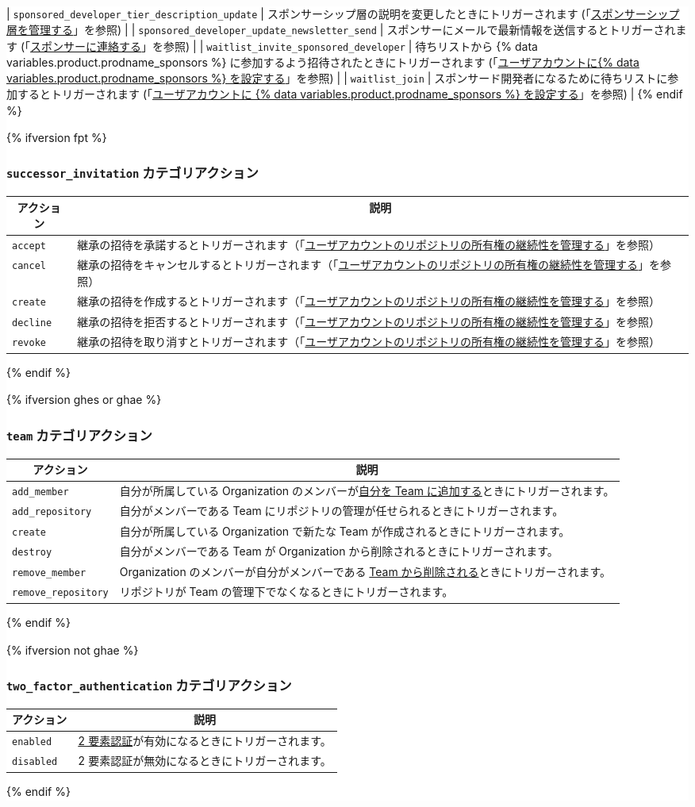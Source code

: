 | `sponsored_developer_tier_description_update` | スポンサーシップ層の説明を変更したときにトリガーされます (「[スポンサーシップ層を管理する](/sponsors/receiving-sponsorships-through-github-sponsors/managing-your-sponsorship-tiers)」を参照)                                                                                                                      |
| `sponsored_developer_update_newsletter_send`  | スポンサーにメールで最新情報を送信するとトリガーされます (「[スポンサーに連絡する](/sponsors/receiving-sponsorships-through-github-sponsors/contacting-your-sponsors)」を参照)                                                                                                                                 |
| `waitlist_invite_sponsored_developer`         | 待ちリストから {% data variables.product.prodname_sponsors %} に参加するよう招待されたときにトリガーされます (「[ユーザアカウントに{% data variables.product.prodname_sponsors %} を設定する](/sponsors/receiving-sponsorships-through-github-sponsors/setting-up-github-sponsors-for-your-user-account)」を参照)    |
| `waitlist_join`                               | スポンサード開発者になるために待ちリストに参加するとトリガーされます (「[ユーザアカウントに {% data variables.product.prodname_sponsors %} を設定する](/sponsors/receiving-sponsorships-through-github-sponsors/setting-up-github-sponsors-for-your-user-account)」を参照)                                               |
{% endif %}

{% ifversion fpt %}
### `successor_invitation` カテゴリアクション

| アクション     | 説明                                                                                                                                                                                       |
| --------- | ---------------------------------------------------------------------------------------------------------------------------------------------------------------------------------------- |
| `accept`  | 継承の招待を承諾するとトリガーされます（「[ユーザアカウントのリポジトリの所有権の継続性を管理する](/github/setting-up-and-managing-your-github-user-account/maintaining-ownership-continuity-of-your-user-accounts-repositories)」を参照）    |
| `cancel`  | 継承の招待をキャンセルするとトリガーされます（「[ユーザアカウントのリポジトリの所有権の継続性を管理する](/github/setting-up-and-managing-your-github-user-account/maintaining-ownership-continuity-of-your-user-accounts-repositories)」を参照） |
| `create`  | 継承の招待を作成するとトリガーされます（「[ユーザアカウントのリポジトリの所有権の継続性を管理する](/github/setting-up-and-managing-your-github-user-account/maintaining-ownership-continuity-of-your-user-accounts-repositories)」を参照）    |
| `decline` | 継承の招待を拒否するとトリガーされます（「[ユーザアカウントのリポジトリの所有権の継続性を管理する](/github/setting-up-and-managing-your-github-user-account/maintaining-ownership-continuity-of-your-user-accounts-repositories)」を参照）    |
| `revoke`  | 継承の招待を取り消すとトリガーされます（「[ユーザアカウントのリポジトリの所有権の継続性を管理する](/github/setting-up-and-managing-your-github-user-account/maintaining-ownership-continuity-of-your-user-accounts-repositories)」を参照）    |
{% endif %}

{% ifversion ghes or ghae %}

### `team` カテゴリアクション

| アクション               | 説明                                                                                                            |
| ------------------- | ------------------------------------------------------------------------------------------------------------- |
| `add_member`        | 自分が所属している Organization のメンバーが[自分を Team に追加する](/articles/adding-organization-members-to-a-team)ときにトリガーされます。    |
| `add_repository`    | 自分がメンバーである Team にリポジトリの管理が任せられるときにトリガーされます。                                                                   |
| `create`            | 自分が所属している Organization で新たな Team が作成されるときにトリガーされます。                                                           |
| `destroy`           | 自分がメンバーである Team が Organization から削除されるときにトリガーされます。                                                            |
| `remove_member`     | Organization のメンバーが自分がメンバーである [Team から削除される](/articles/removing-organization-members-from-a-team)ときにトリガーされます。 |
| `remove_repository` | リポジトリが Team の管理下でなくなるときにトリガーされます。                                                                             |

{% endif %}

{% ifversion not ghae %}
### `two_factor_authentication` カテゴリアクション

| アクション      | 説明                                                                                             |
| ---------- | ---------------------------------------------------------------------------------------------- |
| `enabled`  | [2 要素認証](/articles/securing-your-account-with-two-factor-authentication-2fa)が有効になるときにトリガーされます。 |
| `disabled` | 2 要素認証が無効になるときにトリガーされます。                                                                       |
{% endif %}

